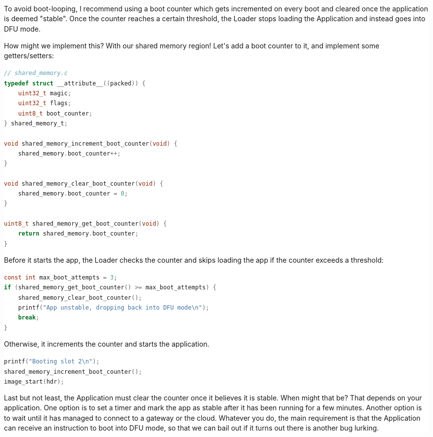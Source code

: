 To avoid boot-looping, I recommend using a boot counter which gets incremented
on every boot and cleared once the application is deemed "stable". Once the
counter reaches a certain threshold, the Loader stops loading the Application
and instead goes into DFU mode.

How might we implement this? With our shared memory region! Let's add a boot
counter to it, and implement some getters/setters:

```c
// shared_memory.c
typedef struct __attribute__((packed)) {
    uint32_t magic;
    uint32_t flags;
    uint8_t boot_counter;
} shared_memory_t;

void shared_memory_increment_boot_counter(void) {
    shared_memory.boot_counter++;
}

void shared_memory_clear_boot_counter(void) {
    shared_memory.boot_counter = 0;
}

uint8_t shared_memory_get_boot_counter(void) {
    return shared_memory.boot_counter;
}
```

Before it starts the app, the Loader checks the counter and skips loading the
app if the counter exceeds a threshold:

```c
const int max_boot_attempts = 3;
if (shared_memory_get_boot_counter() >= max_boot_attempts) {
    shared_memory_clear_boot_counter();
    printf("App unstable, dropping back into DFU mode\n");
    break;
}
```

Otherwise, it increments the counter and starts the application.

```c
printf("Booting slot 2\n");
shared_memory_increment_boot_counter();
image_start(hdr);
```

Last but not least, the Application must clear the counter once it believes it
is stable. When might that be? That depends on your application. One option is
to set a timer and mark the app as stable after it has been running for a few
minutes. Another option is to wait until it has managed to connect to a gateway
or the cloud. Whatever you do, the main requirement is that the Application can
receive an instruction to boot into DFU mode, so that we can bail out if it
turns out there is another bug lurking.

